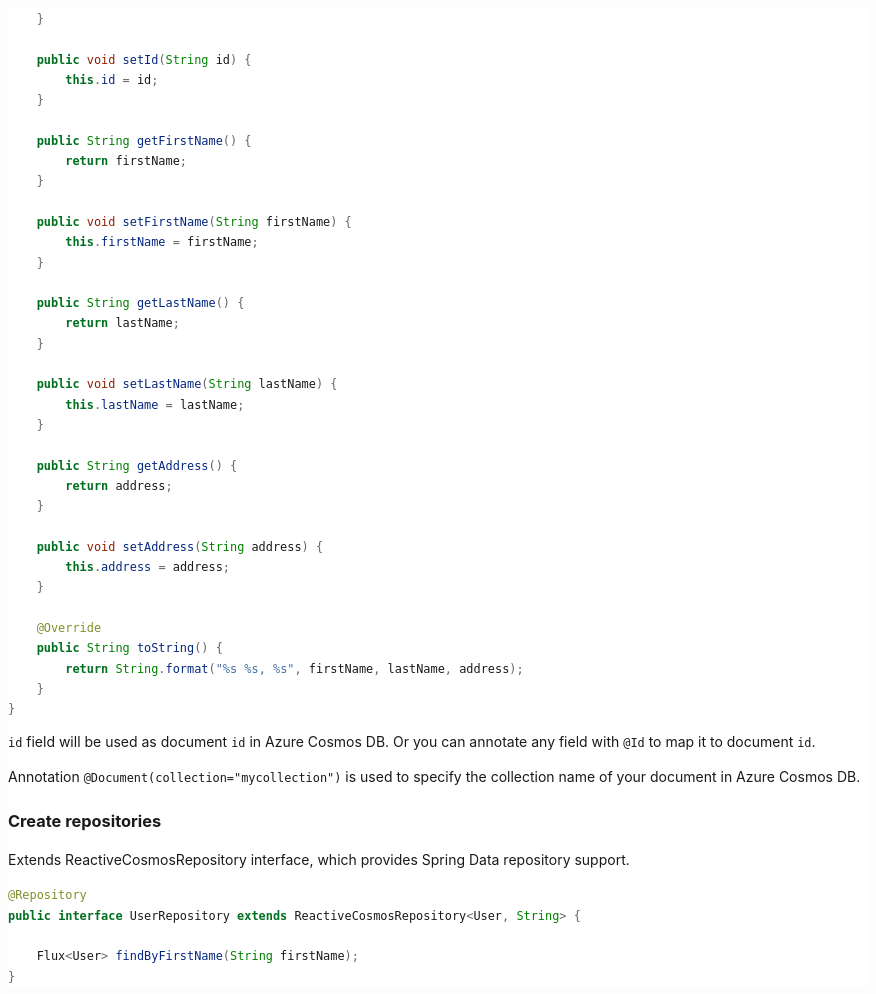 ```java
    }

    public void setId(String id) {
        this.id = id;
    }

    public String getFirstName() {
        return firstName;
    }

    public void setFirstName(String firstName) {
        this.firstName = firstName;
    }

    public String getLastName() {
        return lastName;
    }

    public void setLastName(String lastName) {
        this.lastName = lastName;
    }

    public String getAddress() {
        return address;
    }

    public void setAddress(String address) {
        this.address = address;
    }

    @Override
    public String toString() {
        return String.format("%s %s, %s", firstName, lastName, address);
    }
}
```
`id` field will be used as document `id` in Azure Cosmos DB. Or you can annotate any field with `@Id` to map it to document `id`.

Annotation `@Document(collection="mycollection")` is used to specify the collection name of your document in Azure Cosmos DB.

### Create repositories
Extends ReactiveCosmosRepository interface, which provides Spring Data repository support.

```java
@Repository
public interface UserRepository extends ReactiveCosmosRepository<User, String> {

    Flux<User> findByFirstName(String firstName);
}
```
